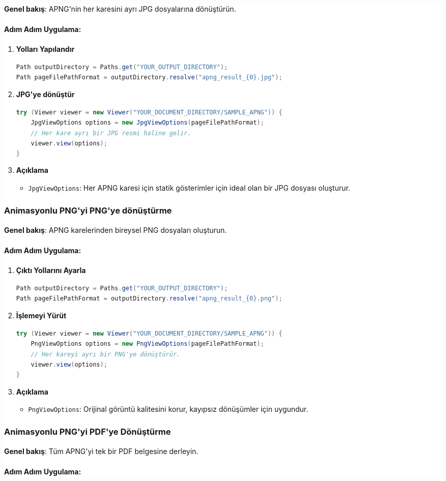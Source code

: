 **Genel bakış**: APNG'nin her karesini ayrı JPG dosyalarına dönüştürün.

#### Adım Adım Uygulama:

1. **Yolları Yapılandır**
   
   ```java
   Path outputDirectory = Paths.get("YOUR_OUTPUT_DIRECTORY");
   Path pageFilePathFormat = outputDirectory.resolve("apng_result_{0}.jpg");
   ```
   
2. **JPG'ye dönüştür**
   
   ```java
   try (Viewer viewer = new Viewer("YOUR_DOCUMENT_DIRECTORY/SAMPLE_APNG")) {
       JpgViewOptions options = new JpgViewOptions(pageFilePathFormat);
       // Her kare ayrı bir JPG resmi haline gelir.
       viewer.view(options);
   }
   ```
   
3. **Açıklama**
   
   - `JpgViewOptions`: Her APNG karesi için statik gösterimler için ideal olan bir JPG dosyası oluşturur.

### Animasyonlu PNG'yi PNG'ye dönüştürme

**Genel bakış**: APNG karelerinden bireysel PNG dosyaları oluşturun.

#### Adım Adım Uygulama:

1. **Çıktı Yollarını Ayarla**
   
   ```java
   Path outputDirectory = Paths.get("YOUR_OUTPUT_DIRECTORY");
   Path pageFilePathFormat = outputDirectory.resolve("apng_result_{0}.png");
   ```
   
2. **İşlemeyi Yürüt**
   
   ```java
   try (Viewer viewer = new Viewer("YOUR_DOCUMENT_DIRECTORY/SAMPLE_APNG")) {
       PngViewOptions options = new PngViewOptions(pageFilePathFormat);
       // Her kareyi ayrı bir PNG'ye dönüştürür.
       viewer.view(options);
   }
   ```
   
3. **Açıklama**
   
   - `PngViewOptions`: Orijinal görüntü kalitesini korur, kayıpsız dönüşümler için uygundur.

### Animasyonlu PNG'yi PDF'ye Dönüştürme

**Genel bakış**: Tüm APNG'yi tek bir PDF belgesine derleyin.

#### Adım Adım Uygulama:
